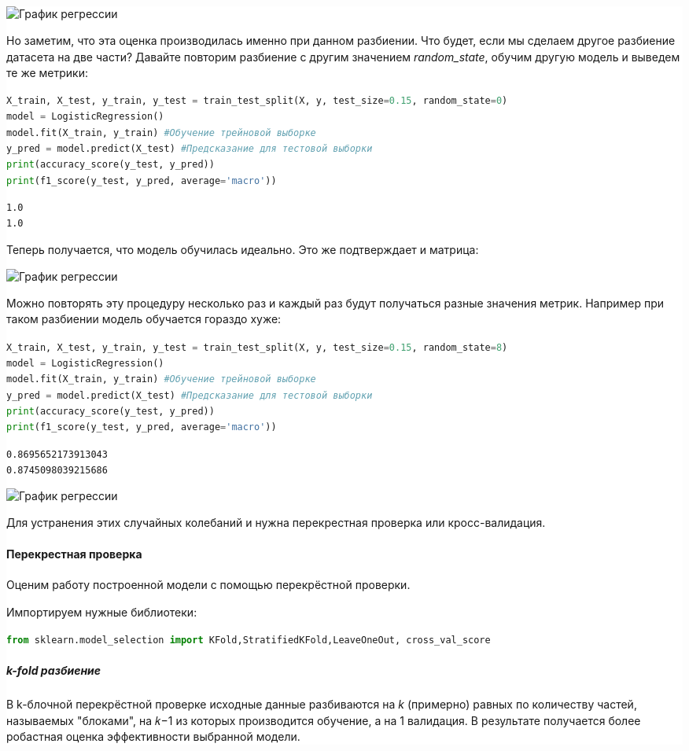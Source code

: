 ![График регрессии](https://github.com/koroteevmv/ML_course/blob/2023_new/ML4.4%20cross-validation/ml44-1.png?raw=true)

Но заметим, что эта оценка производилась именно при данном разбиении. Что будет, если мы сделаем другое разбиение датасета на две части? Давайте повторим разбиение с другим значением _random_state_, обучим другую модель и выведем те же метрики:

```python
X_train, X_test, y_train, y_test = train_test_split(X, y, test_size=0.15, random_state=0)
model = LogisticRegression()
model.fit(X_train, y_train) #Обучение трейновой выборке
y_pred = model.predict(X_test) #Предсказание для тестовой выборки
print(accuracy_score(y_test, y_pred))
print(f1_score(y_test, y_pred, average='macro'))
```

```
1.0
1.0
```

Теперь получается, что модель обучилась идеально. Это же подтверждает и матрица:

![График регрессии](https://github.com/koroteevmv/ML_course/blob/2023_new/ML4.4%20cross-validation/ml44-2.png?raw=true)

Можно повторять эту процедуру несколько раз и каждый раз будут получаться разные значения метрик. Например при таком разбиении модель обучается гораздо хуже:

```python
X_train, X_test, y_train, y_test = train_test_split(X, y, test_size=0.15, random_state=8)
model = LogisticRegression()
model.fit(X_train, y_train) #Обучение трейновой выборке
y_pred = model.predict(X_test) #Предсказание для тестовой выборки
print(accuracy_score(y_test, y_pred))
print(f1_score(y_test, y_pred, average='macro'))
```

```
0.8695652173913043
0.8745098039215686
```

![График регрессии](https://github.com/koroteevmv/ML_course/blob/2023_new/ML4.4%20cross-validation/ml44-2.png?raw=true)

Для устранения этих случайных колебаний и нужна перекрестная проверка или кросс-валидация.

#### Перекрестная проверка

Оценим работу построенной модели с помощью перекрёстной проверки.

Импортируем нужные библиотеки:

```python
from sklearn.model_selection import KFold,StratifiedKFold,LeaveOneOut, cross_val_score
```

##### k-fold разбиение

В k-блочной перекрёстной проверке исходные данные разбиваются на $k$ (примерно) равных по количеству частей, называемых "блоками", на  𝑘−1  из которых производится обучение, а на  1  валидация. В результате получается более робастная оценка эффективности выбранной модели.
